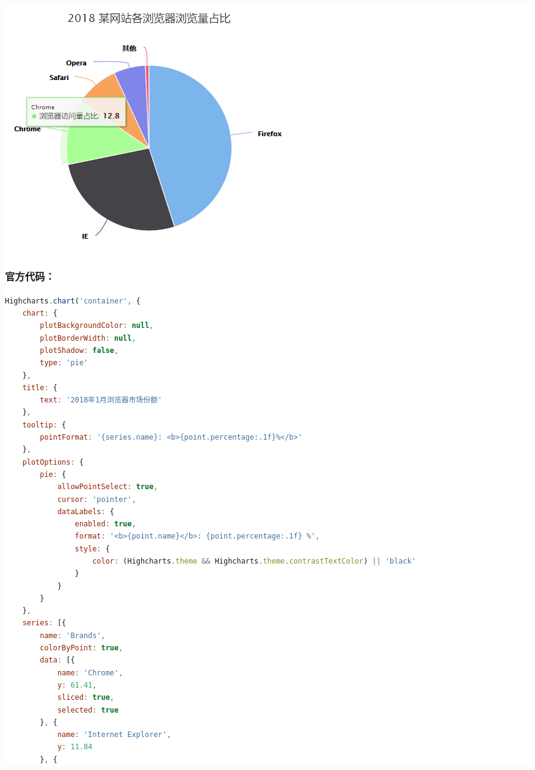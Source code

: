 ### ![1524145489997](img/1524145489997.png)

### 官方代码：

``` javascript
Highcharts.chart('container', {
	chart: {
		plotBackgroundColor: null,
		plotBorderWidth: null,
		plotShadow: false,
		type: 'pie'
	},
	title: {
		text: '2018年1月浏览器市场份额'
	},
	tooltip: {
		pointFormat: '{series.name}: <b>{point.percentage:.1f}%</b>'
	},
	plotOptions: {
		pie: {
			allowPointSelect: true,
			cursor: 'pointer',
			dataLabels: {
				enabled: true,
				format: '<b>{point.name}</b>: {point.percentage:.1f} %',
				style: {
					color: (Highcharts.theme && Highcharts.theme.contrastTextColor) || 'black'
				}
			}
		}
	},
	series: [{
		name: 'Brands',
		colorByPoint: true,
		data: [{
			name: 'Chrome',
			y: 61.41,
			sliced: true,
			selected: true
		}, {
			name: 'Internet Explorer',
			y: 11.84
		}, {
```